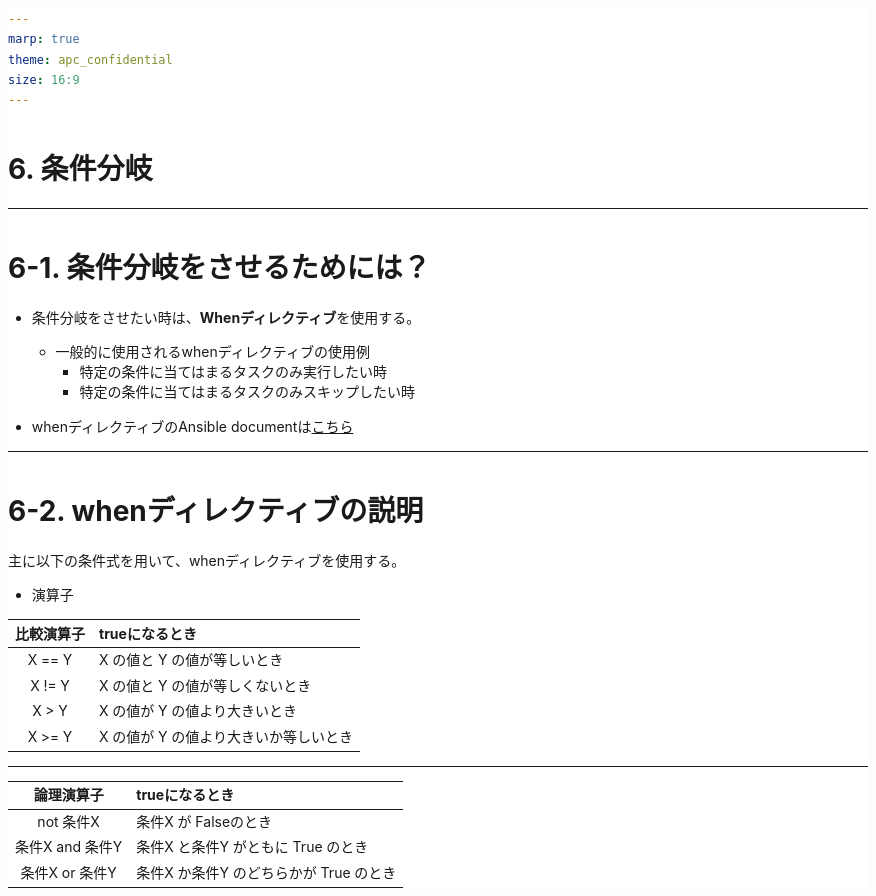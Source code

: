 ```yaml
---
marp: true
theme: apc_confidential
size: 16:9
---
```



# 6. 条件分岐

---



# 6-1. 条件分岐をさせるためには？

- 条件分岐をさせたい時は、**Whenディレクティブ**を使用する。

  - 一般的に使用されるwhenディレクティブの使用例
    - 特定の条件に当てはまるタスクのみ実行したい時
    - 特定の条件に当てはまるタスクのみスキップしたい時

- whenディレクティブのAnsible documentは[こちら](https://docs.ansible.com/ansible/2.9_ja/user_guide/playbooks_conditionals.html)

---


# 6-2. whenディレクティブの説明

主に以下の条件式を用いて、whenディレクティブを使用する。
  - 演算子 


| 比較演算子 | trueになるとき|
| :-----: | :------------------------------------------------------------------------------------------------------------ |
| X == Y | X の値と Y の値が等しいとき |
| X != Y | X の値と Y の値が等しくないとき |
| X > Y | X の値が Y の値より大きいとき | 
| X >= Y | X の値が Y の値より大きいか等しいとき |

---

| 論理演算子 | trueになるとき|
| :-----: | :------------------------------------------------------------------------------------------------------------ |
| not 条件X | 条件X が Falseのとき |
| 条件X and 条件Y | 条件X と条件Y がともに True のとき |
| 条件X or 条件Y | 条件X か条件Y のどちらかが True のとき | 
